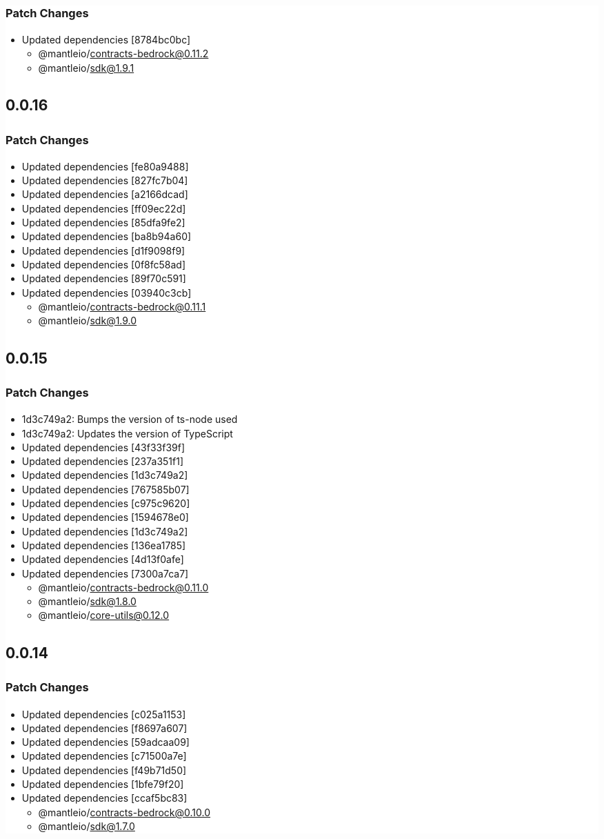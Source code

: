 ### Patch Changes

- Updated dependencies [8784bc0bc]
  - @mantleio/contracts-bedrock@0.11.2
  - @mantleio/sdk@1.9.1

## 0.0.16

### Patch Changes

- Updated dependencies [fe80a9488]
- Updated dependencies [827fc7b04]
- Updated dependencies [a2166dcad]
- Updated dependencies [ff09ec22d]
- Updated dependencies [85dfa9fe2]
- Updated dependencies [ba8b94a60]
- Updated dependencies [d1f9098f9]
- Updated dependencies [0f8fc58ad]
- Updated dependencies [89f70c591]
- Updated dependencies [03940c3cb]
  - @mantleio/contracts-bedrock@0.11.1
  - @mantleio/sdk@1.9.0

## 0.0.15

### Patch Changes

- 1d3c749a2: Bumps the version of ts-node used
- 1d3c749a2: Updates the version of TypeScript
- Updated dependencies [43f33f39f]
- Updated dependencies [237a351f1]
- Updated dependencies [1d3c749a2]
- Updated dependencies [767585b07]
- Updated dependencies [c975c9620]
- Updated dependencies [1594678e0]
- Updated dependencies [1d3c749a2]
- Updated dependencies [136ea1785]
- Updated dependencies [4d13f0afe]
- Updated dependencies [7300a7ca7]
  - @mantleio/contracts-bedrock@0.11.0
  - @mantleio/sdk@1.8.0
  - @mantleio/core-utils@0.12.0

## 0.0.14

### Patch Changes

- Updated dependencies [c025a1153]
- Updated dependencies [f8697a607]
- Updated dependencies [59adcaa09]
- Updated dependencies [c71500a7e]
- Updated dependencies [f49b71d50]
- Updated dependencies [1bfe79f20]
- Updated dependencies [ccaf5bc83]
  - @mantleio/contracts-bedrock@0.10.0
  - @mantleio/sdk@1.7.0

